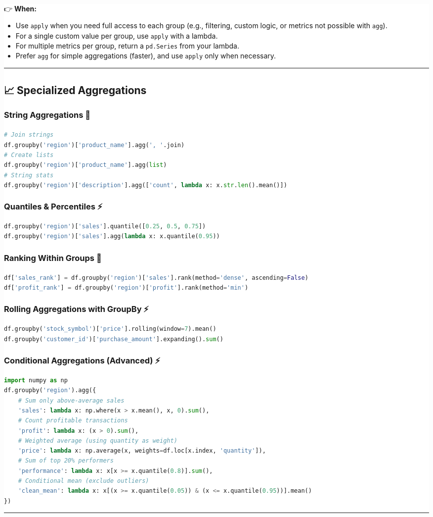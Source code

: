 👉 **When:**
- Use `apply` when you need full access to each group (e.g., filtering, custom logic, or metrics not possible with `agg`).
- For a single custom value per group, use `apply` with a lambda.
- For multiple metrics per group, return a `pd.Series` from your lambda.
- Prefer `agg` for simple aggregations (faster), and use `apply` only when necessary.

---

## 📈 Specialized Aggregations

### String Aggregations 🚀
```python
# Join strings
df.groupby('region')['product_name'].agg(', '.join)
# Create lists
df.groupby('region')['product_name'].agg(list)
# String stats
df.groupby('region')['description'].agg(['count', lambda x: x.str.len().mean()])
```

### Quantiles & Percentiles ⚡
```python
df.groupby('region')['sales'].quantile([0.25, 0.5, 0.75])
df.groupby('region')['sales'].agg(lambda x: x.quantile(0.95))
```

### Ranking Within Groups 🚀
```python
df['sales_rank'] = df.groupby('region')['sales'].rank(method='dense', ascending=False)
df['profit_rank'] = df.groupby('region')['profit'].rank(method='min')
```

### Rolling Aggregations with GroupBy ⚡
```python
df.groupby('stock_symbol')['price'].rolling(window=7).mean()
df.groupby('customer_id')['purchase_amount'].expanding().sum()
```

### Conditional Aggregations (Advanced) ⚡
```python
import numpy as np
df.groupby('region').agg({
    # Sum only above-average sales
    'sales': lambda x: np.where(x > x.mean(), x, 0).sum(),
    # Count profitable transactions  
    'profit': lambda x: (x > 0).sum(),
    # Weighted average (using quantity as weight)
    'price': lambda x: np.average(x, weights=df.loc[x.index, 'quantity']),
    # Sum of top 20% performers
    'performance': lambda x: x[x >= x.quantile(0.8)].sum(),
    # Conditional mean (exclude outliers)
    'clean_mean': lambda x: x[(x >= x.quantile(0.05)) & (x <= x.quantile(0.95))].mean()
})
```

---